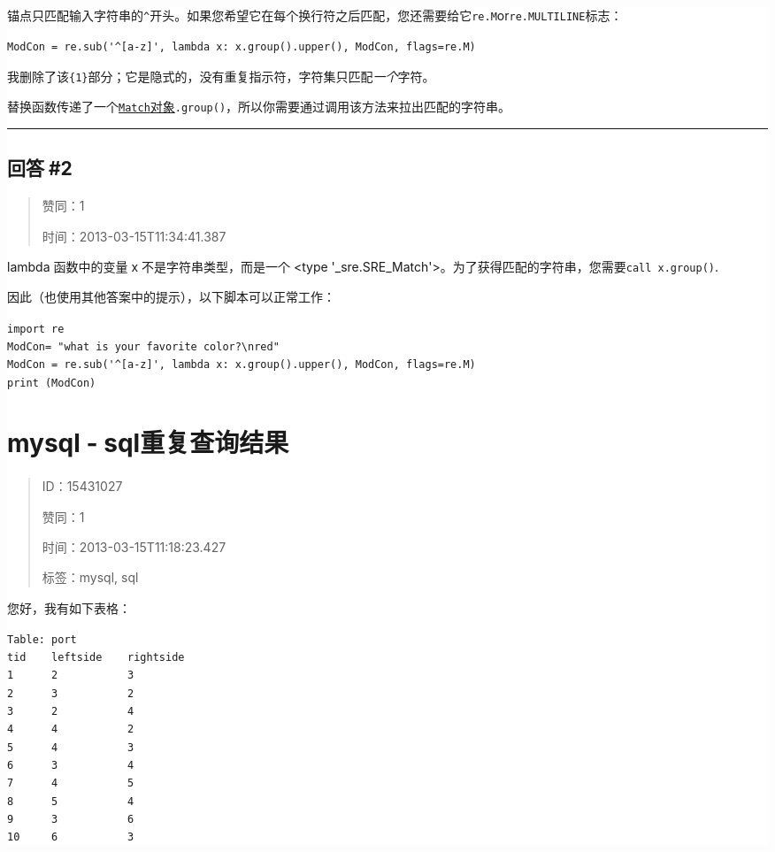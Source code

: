 锚点只匹配输入字符串的`^`开头。如果您希望它在每个换行符之后匹配，您还需要给它`re.M`or`re.MULTILINE`标志：

```
ModCon = re.sub('^[a-z]', lambda x: x.group().upper(), ModCon, flags=re.M) 
```

我删除了该`{1}`部分；它是隐式的，没有重复指示符，字符集只匹配*一个*字符。

替换函数传递了一个[`Match`对象](http://docs.python.org/2/library/re.html#match-objects)`.group()`，所以你需要通过调用该方法来拉出匹配的字符串。

* * *

## 回答 #2

> 赞同：1
> 
> 时间：2013-03-15T11:34:41.387

lambda 函数中的变量 x 不是字符串类型，而是一个 <type '_sre.SRE_Match'>。为了获得匹配的字符串，您需要`call x.group()`.

因此（也使用其他答案中的提示），以下脚本可以正常工作：

```
import re
ModCon= "what is your favorite color?\nred"
ModCon = re.sub('^[a-z]', lambda x: x.group().upper(), ModCon, flags=re.M)
print (ModCon) 
```

# mysql - sql重复查询结果

> ID：15431027
> 
> 赞同：1
> 
> 时间：2013-03-15T11:18:23.427
> 
> 标签：mysql, sql

您好，我有如下表格：

```
Table: port 
tid    leftside    rightside 
1      2           3          
2      3           2
3      2           4
4      4           2
5      4           3
6      3           4
7      4           5
8      5           4
9      3           6
10     6           3 
```
